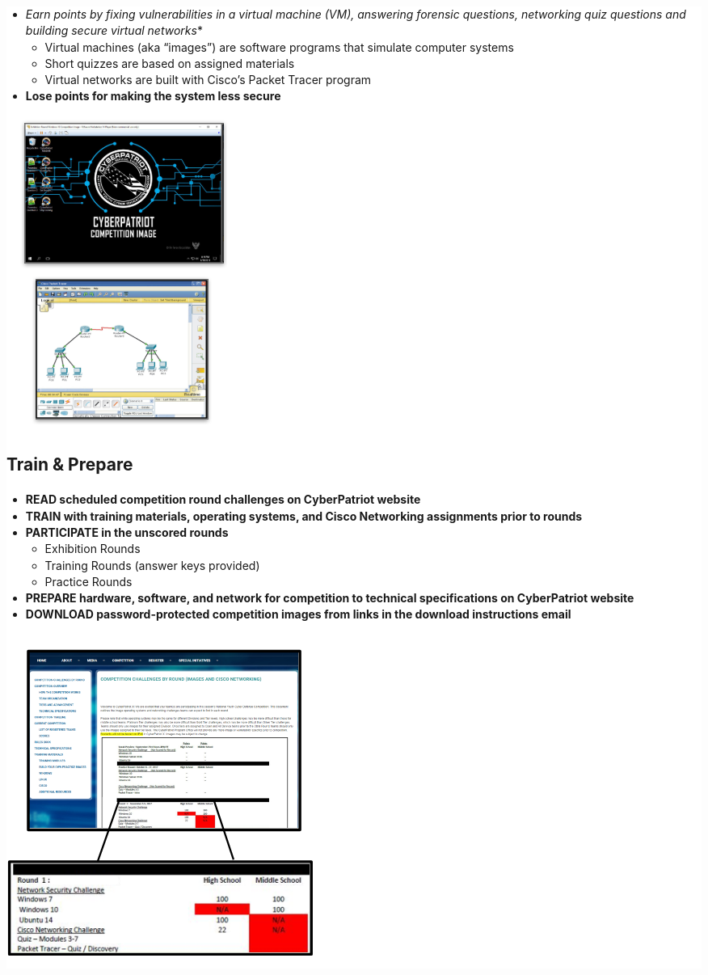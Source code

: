 - **Earn points by fixing vulnerabilities in a virtual machine (VM*), answering forensic questions, networking quiz questions and building secure virtual networks**
    - Virtual machines (aka “images”) are software programs that simulate computer systems
    - Short quizzes are based on assigned materials
    - Virtual networks are built with Cisco’s Packet Tracer program
- **Lose points for making the system less secure**

![alt text](image.png)

## Train & Prepare

- **READ scheduled competition round challenges on CyberPatriot website**
- **TRAIN with training materials, operating systems, and Cisco Networking assignments prior to rounds**
- **PARTICIPATE in the unscored rounds**
    - Exhibition Rounds
    - Training Rounds (answer keys provided)
    - Practice Rounds
- **PREPARE hardware, software, and network for competition to technical specifications on CyberPatriot website**
- **DOWNLOAD password-protected competition images from links in the download instructions email**

![alt text](image-1.png)
